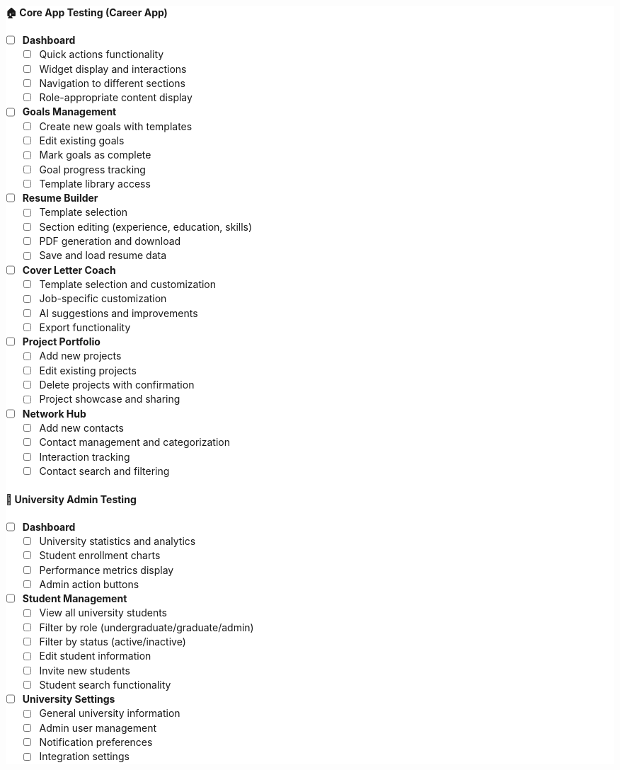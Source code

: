 #### 🏠 Core App Testing (Career App)
- [ ] **Dashboard**
  - [ ] Quick actions functionality
  - [ ] Widget display and interactions
  - [ ] Navigation to different sections
  - [ ] Role-appropriate content display

- [ ] **Goals Management**
  - [ ] Create new goals with templates
  - [ ] Edit existing goals
  - [ ] Mark goals as complete
  - [ ] Goal progress tracking
  - [ ] Template library access

- [ ] **Resume Builder**
  - [ ] Template selection
  - [ ] Section editing (experience, education, skills)
  - [ ] PDF generation and download
  - [ ] Save and load resume data

- [ ] **Cover Letter Coach**
  - [ ] Template selection and customization
  - [ ] Job-specific customization
  - [ ] AI suggestions and improvements
  - [ ] Export functionality

- [ ] **Project Portfolio**
  - [ ] Add new projects
  - [ ] Edit existing projects
  - [ ] Delete projects with confirmation
  - [ ] Project showcase and sharing

- [ ] **Network Hub**
  - [ ] Add new contacts
  - [ ] Contact management and categorization
  - [ ] Interaction tracking
  - [ ] Contact search and filtering

#### 🏫 University Admin Testing
- [ ] **Dashboard**
  - [ ] University statistics and analytics
  - [ ] Student enrollment charts
  - [ ] Performance metrics display
  - [ ] Admin action buttons

- [ ] **Student Management**
  - [ ] View all university students
  - [ ] Filter by role (undergraduate/graduate/admin)
  - [ ] Filter by status (active/inactive)
  - [ ] Edit student information
  - [ ] Invite new students
  - [ ] Student search functionality

- [ ] **University Settings**
  - [ ] General university information
  - [ ] Admin user management
  - [ ] Notification preferences
  - [ ] Integration settings
